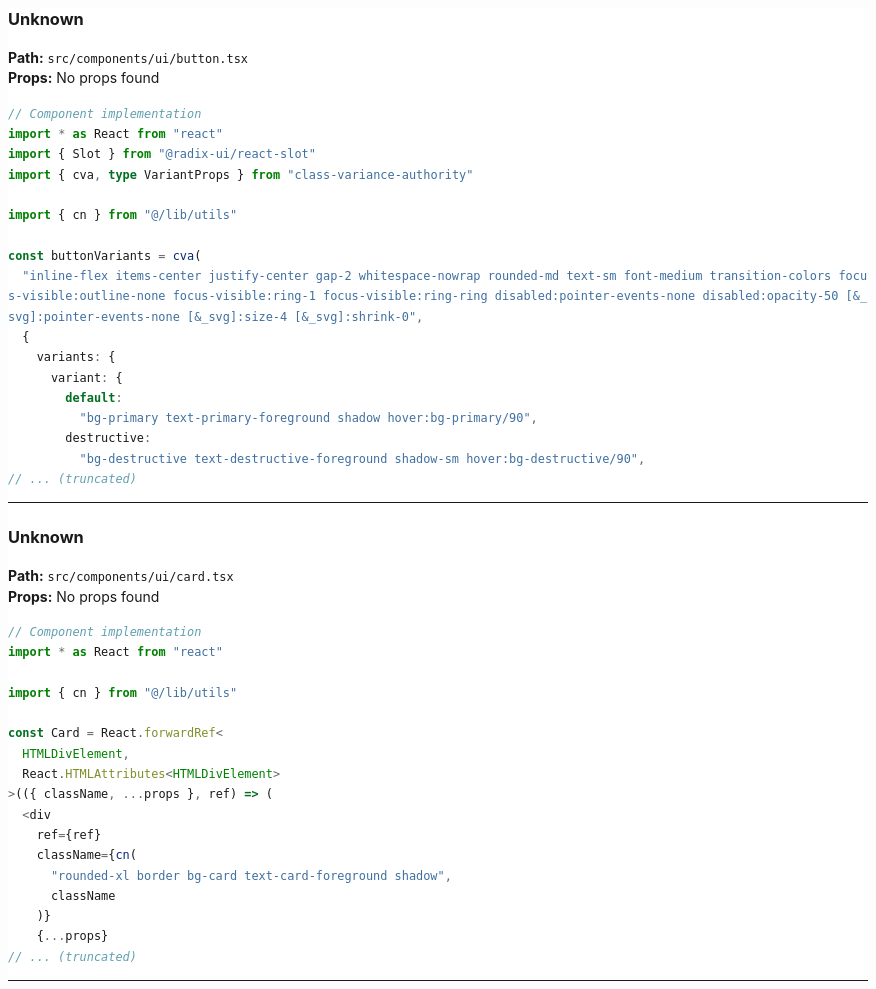 
### Unknown

**Path:** `src/components/ui/button.tsx`  
**Props:** No props found

```typescript
// Component implementation
import * as React from "react"
import { Slot } from "@radix-ui/react-slot"
import { cva, type VariantProps } from "class-variance-authority"

import { cn } from "@/lib/utils"

const buttonVariants = cva(
  "inline-flex items-center justify-center gap-2 whitespace-nowrap rounded-md text-sm font-medium transition-colors focus-visible:outline-none focus-visible:ring-1 focus-visible:ring-ring disabled:pointer-events-none disabled:opacity-50 [&_svg]:pointer-events-none [&_svg]:size-4 [&_svg]:shrink-0",
  {
    variants: {
      variant: {
        default:
          "bg-primary text-primary-foreground shadow hover:bg-primary/90",
        destructive:
          "bg-destructive text-destructive-foreground shadow-sm hover:bg-destructive/90",
// ... (truncated)
```

---

### Unknown

**Path:** `src/components/ui/card.tsx`  
**Props:** No props found

```typescript
// Component implementation
import * as React from "react"

import { cn } from "@/lib/utils"

const Card = React.forwardRef<
  HTMLDivElement,
  React.HTMLAttributes<HTMLDivElement>
>(({ className, ...props }, ref) => (
  <div
    ref={ref}
    className={cn(
      "rounded-xl border bg-card text-card-foreground shadow",
      className
    )}
    {...props}
// ... (truncated)
```

---